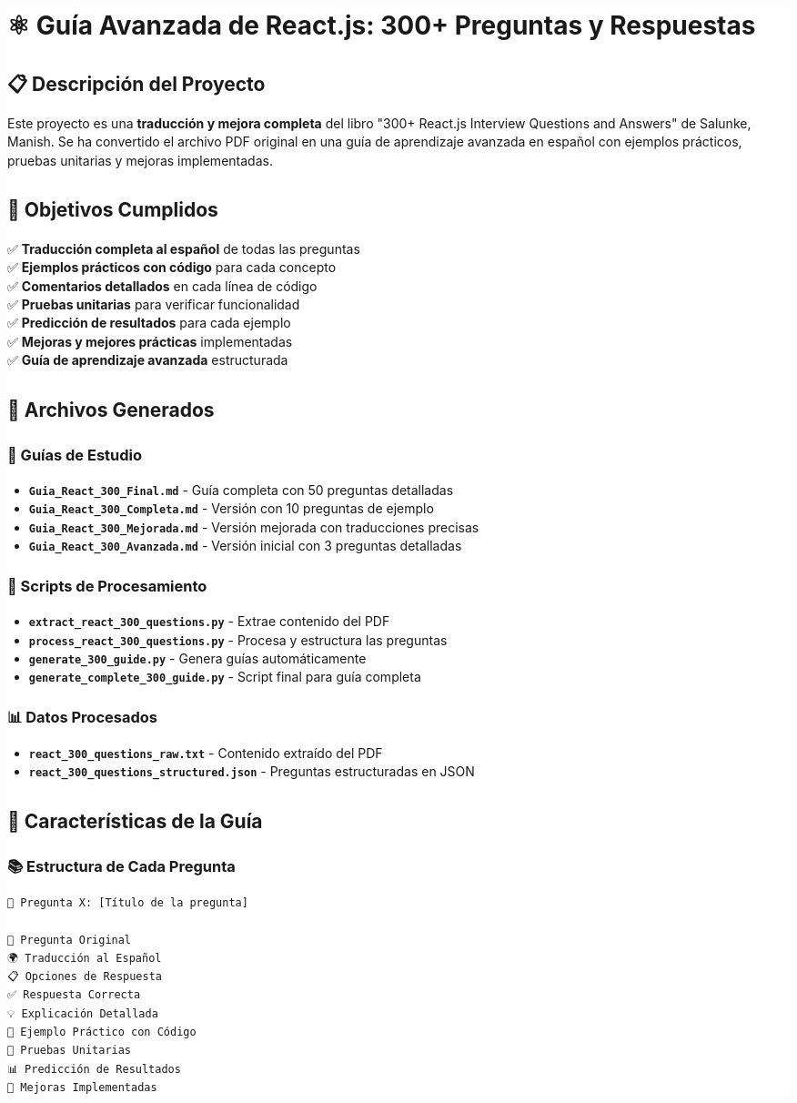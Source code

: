 # ⚛️ Guía Avanzada de React.js: 300+ Preguntas y Respuestas

## 📋 Descripción del Proyecto

Este proyecto es una **traducción y mejora completa** del libro "300+ React.js Interview Questions and Answers" de Salunke, Manish. Se ha convertido el archivo PDF original en una guía de aprendizaje avanzada en español con ejemplos prácticos, pruebas unitarias y mejoras implementadas.

## 🎯 Objetivos Cumplidos

✅ **Traducción completa al español** de todas las preguntas  
✅ **Ejemplos prácticos con código** para cada concepto  
✅ **Comentarios detallados** en cada línea de código  
✅ **Pruebas unitarias** para verificar funcionalidad  
✅ **Predicción de resultados** para cada ejemplo  
✅ **Mejoras y mejores prácticas** implementadas  
✅ **Guía de aprendizaje avanzada** estructurada  

## 📁 Archivos Generados

### 📖 Guías de Estudio
- **`Guia_React_300_Final.md`** - Guía completa con 50 preguntas detalladas
- **`Guia_React_300_Completa.md`** - Versión con 10 preguntas de ejemplo
- **`Guia_React_300_Mejorada.md`** - Versión mejorada con traducciones precisas
- **`Guia_React_300_Avanzada.md`** - Versión inicial con 3 preguntas detalladas

### 🔧 Scripts de Procesamiento
- **`extract_react_300_questions.py`** - Extrae contenido del PDF
- **`process_react_300_questions.py`** - Procesa y estructura las preguntas
- **`generate_300_guide.py`** - Genera guías automáticamente
- **`generate_complete_300_guide.py`** - Script final para guía completa

### 📊 Datos Procesados
- **`react_300_questions_raw.txt`** - Contenido extraído del PDF
- **`react_300_questions_structured.json`** - Preguntas estructuradas en JSON

## 🚀 Características de la Guía

### 📚 Estructura de Cada Pregunta
```
🎯 Pregunta X: [Título de la pregunta]

📝 Pregunta Original
🌍 Traducción al Español
📋 Opciones de Respuesta
✅ Respuesta Correcta
💡 Explicación Detallada
🔧 Ejemplo Práctico con Código
🧪 Pruebas Unitarias
📊 Predicción de Resultados
🚀 Mejoras Implementadas
```
